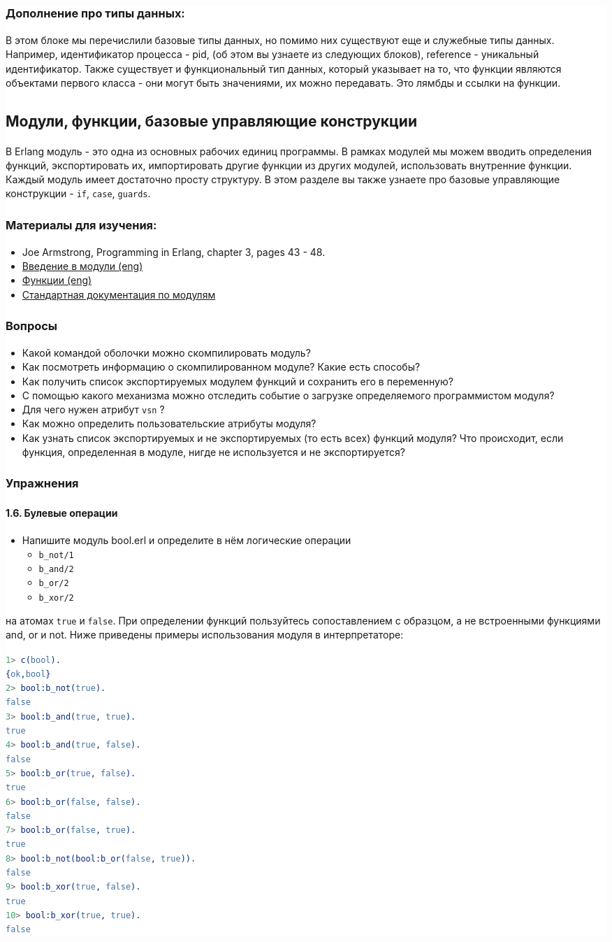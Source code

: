 ### Дополнение про типы данных:
В этом блоке мы перечислили базовые типы данных, но помимо них существуют еще и служебные типы данных. Например, идентификатор процесса - pid, (об этом вы узнаете из следующих блоков), reference - уникальный идентификатор. Также существует и функциональный тип данных, который указывает на то, что функции являются объектами первого класса - они могут быть значениями, их можно передавать. Это лямбды и ссылки на функции.

## Модули, функции, базовые управляющие конструкции
В Erlang модуль - это одна из основных рабочих единиц программы. В рамках модулей мы можем вводить определения функций, экспортировать их, импортировать другие функции из других модулей, использовать внутренние функции. Каждый модуль имеет достаточно просту структуру. В этом разделе вы также узнаете про базовые управляющие конструкции - `if`, `case`, `guards`.
### Материалы для изучения:
 - Joe Armstrong, Programming in Erlang, chapter 3, pages 43 - 48.
 - [Введение в модули (eng)](http://learnyousomeerlang.com/modules)
 - [Функции (eng)](http://learnyousomeerlang.com/syntax-in-functions)
 - [Стандартная документация по модулям](http://erlang.org/doc/reference_manual/modules.html)

### Вопросы
 - Какой командой оболочки можно скомпилировать модуль?
 - Как посмотреть информацию о скомпилированном модуле? Какие есть способы?
 - Как получить список экспортируемых модулем функций и сохранить его в переменную?
 - С помощью какого механизма можно отследить событие о загрузке определяемого программистом модуля?
 - Для чего нужен атрибут `vsn` ?
 - Как можно определить пользовательские атрибуты модуля?
 - Как узнать список экспортируемых и не экспортируемых (то есть всеx) функций модуля? Что происходит, если функция, определенная в модуле, нигде не используется и не экспортируется?

### Упражнения
#### 1.6. Булевые операции
 - Напишите модуль bool.erl и определите в нём логические операции
   - `b_not/1`
   - `b_and/2`
   - `b_or/2`
   - `b_xor/2`

на атомах `true` и `false`. При определении функций пользуйтесь сопоставлением с образцом, а не встроенными функциями and, or и not. Ниже приведены примеры использования модуля в интерпретаторе:
```erlang
1> c(bool).
{ok,bool}
2> bool:b_not(true).
false
3> bool:b_and(true, true).
true
4> bool:b_and(true, false).
false
5> bool:b_or(true, false).
true
6> bool:b_or(false, false).
false
7> bool:b_or(false, true). 
true
8> bool:b_not(bool:b_or(false, true)).
false
9> bool:b_xor(true, false).
true
10> bool:b_xor(true, true). 
false
```
